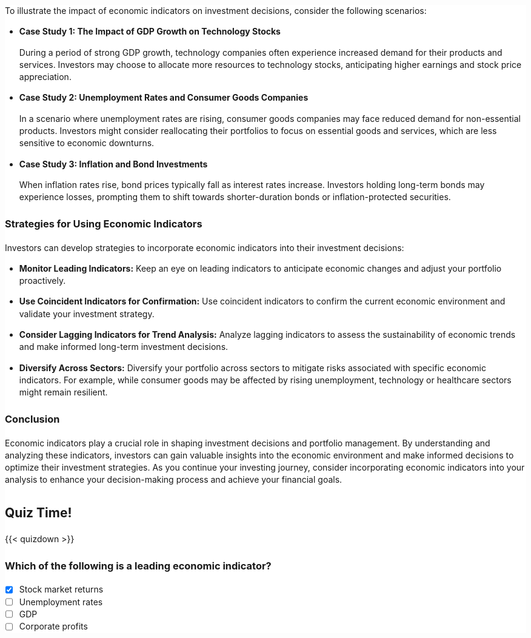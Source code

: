 To illustrate the impact of economic indicators on investment decisions, consider the following scenarios:

- **Case Study 1: The Impact of GDP Growth on Technology Stocks**

  During a period of strong GDP growth, technology companies often experience increased demand for their products and services. Investors may choose to allocate more resources to technology stocks, anticipating higher earnings and stock price appreciation.

- **Case Study 2: Unemployment Rates and Consumer Goods Companies**

  In a scenario where unemployment rates are rising, consumer goods companies may face reduced demand for non-essential products. Investors might consider reallocating their portfolios to focus on essential goods and services, which are less sensitive to economic downturns.

- **Case Study 3: Inflation and Bond Investments**

  When inflation rates rise, bond prices typically fall as interest rates increase. Investors holding long-term bonds may experience losses, prompting them to shift towards shorter-duration bonds or inflation-protected securities.

### Strategies for Using Economic Indicators

Investors can develop strategies to incorporate economic indicators into their investment decisions:

- **Monitor Leading Indicators:** Keep an eye on leading indicators to anticipate economic changes and adjust your portfolio proactively.

- **Use Coincident Indicators for Confirmation:** Use coincident indicators to confirm the current economic environment and validate your investment strategy.

- **Consider Lagging Indicators for Trend Analysis:** Analyze lagging indicators to assess the sustainability of economic trends and make informed long-term investment decisions.

- **Diversify Across Sectors:** Diversify your portfolio across sectors to mitigate risks associated with specific economic indicators. For example, while consumer goods may be affected by rising unemployment, technology or healthcare sectors might remain resilient.

### Conclusion

Economic indicators play a crucial role in shaping investment decisions and portfolio management. By understanding and analyzing these indicators, investors can gain valuable insights into the economic environment and make informed decisions to optimize their investment strategies. As you continue your investing journey, consider incorporating economic indicators into your analysis to enhance your decision-making process and achieve your financial goals.

## Quiz Time!

{{< quizdown >}}

### Which of the following is a leading economic indicator?

- [x] Stock market returns
- [ ] Unemployment rates
- [ ] GDP
- [ ] Corporate profits
